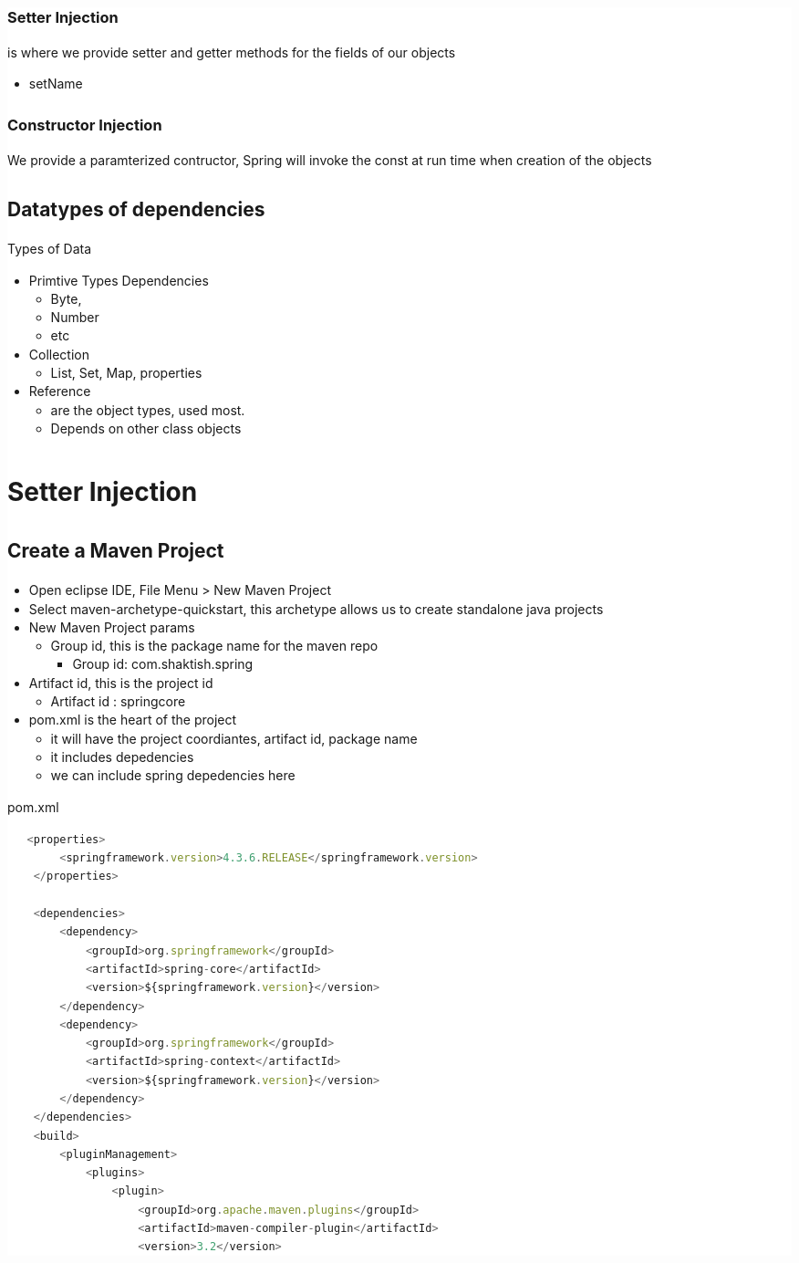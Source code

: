 
### Setter Injection
is where we provide setter and getter methods for the fields of our objects 
- setName

### Constructor Injection
We provide a paramterized contructor, Spring will invoke the const at run time when creation of the objects 

## Datatypes of dependencies
Types of Data
- Primtive Types Dependencies
  - Byte,
  - Number
  - etc 
- Collection 
  - List, Set, Map, properties
- Reference 
  - are the object types, used most.
  - Depends on other class objects 

# Setter Injection 

## Create a Maven Project 
- Open eclipse IDE, File Menu > New Maven Project 
- Select maven-archetype-quickstart, this archetype allows us to create standalone java projects 
- New Maven Project params
  - Group id, this is the package name for the maven repo
    -  Group id: com.shaktish.spring
 - Artifact id, this is the project id 
    - Artifact id : springcore
- pom.xml is the heart of the project 
  - it will have the project coordiantes, artifact id, package name
  - it includes depedencies
  - we can include spring depedencies here 

pom.xml
```typeScript
   <properties>
        <springframework.version>4.3.6.RELEASE</springframework.version>
    </properties>
 
    <dependencies>
        <dependency>
            <groupId>org.springframework</groupId>
            <artifactId>spring-core</artifactId>
            <version>${springframework.version}</version>
        </dependency>
        <dependency>
            <groupId>org.springframework</groupId>
            <artifactId>spring-context</artifactId>
            <version>${springframework.version}</version>
        </dependency>
    </dependencies>
    <build>
        <pluginManagement>
            <plugins>
                <plugin>
                    <groupId>org.apache.maven.plugins</groupId>
                    <artifactId>maven-compiler-plugin</artifactId>
                    <version>3.2</version>
```